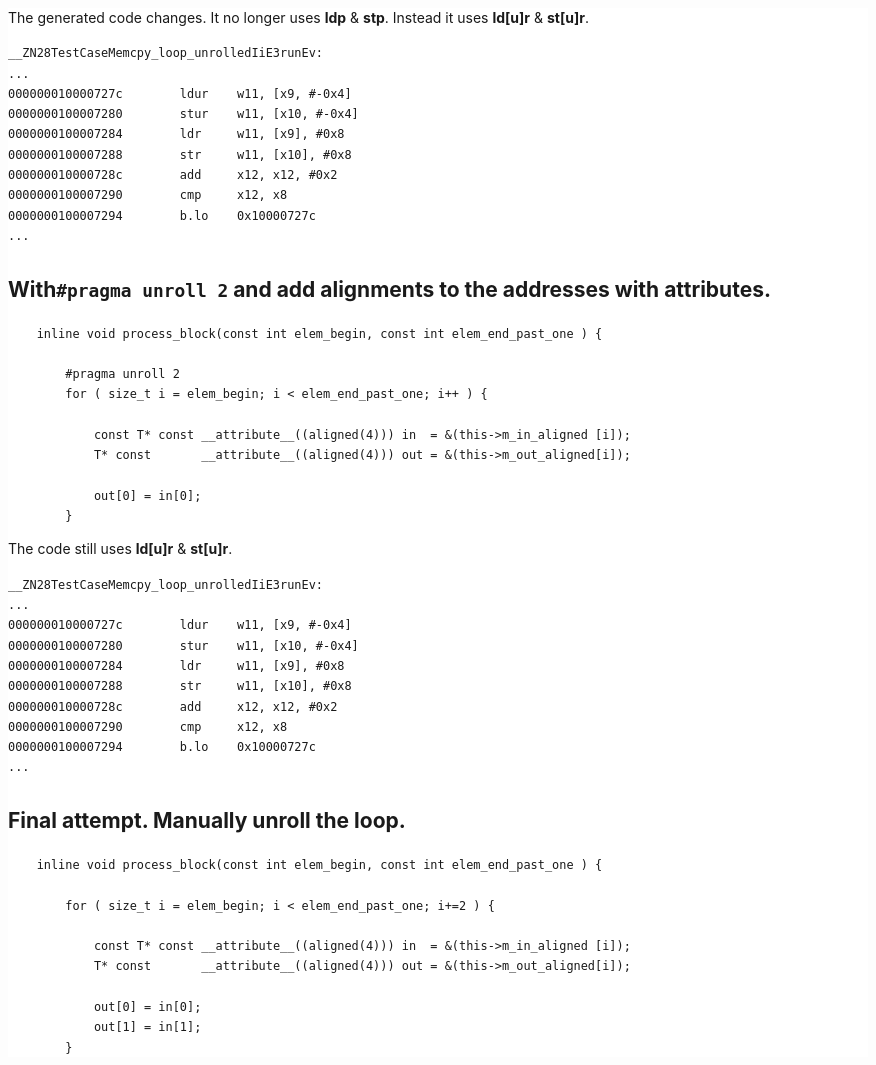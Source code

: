 The generated code changes. It no longer uses **ldp** & **stp**. Instead it uses **ld[u]r** & **st[u]r**.

```
__ZN28TestCaseMemcpy_loop_unrolledIiE3runEv:
...
000000010000727c        ldur    w11, [x9, #-0x4]
0000000100007280        stur    w11, [x10, #-0x4]
0000000100007284        ldr     w11, [x9], #0x8
0000000100007288        str     w11, [x10], #0x8
000000010000728c        add     x12, x12, #0x2
0000000100007290        cmp     x12, x8
0000000100007294        b.lo    0x10000727c
...
```

## With`#pragma unroll 2` and add alignments to the addresses with attributes.

```
    inline void process_block(const int elem_begin, const int elem_end_past_one ) {

        #pragma unroll 2
        for ( size_t i = elem_begin; i < elem_end_past_one; i++ ) {

            const T* const __attribute__((aligned(4))) in  = &(this->m_in_aligned [i]);
            T* const       __attribute__((aligned(4))) out = &(this->m_out_aligned[i]);

            out[0] = in[0];
        }
```

The code still uses **ld[u]r** & **st[u]r**.
```
__ZN28TestCaseMemcpy_loop_unrolledIiE3runEv:
...
000000010000727c        ldur    w11, [x9, #-0x4]
0000000100007280        stur    w11, [x10, #-0x4]
0000000100007284        ldr     w11, [x9], #0x8
0000000100007288        str     w11, [x10], #0x8
000000010000728c        add     x12, x12, #0x2
0000000100007290        cmp     x12, x8
0000000100007294        b.lo    0x10000727c
...
```

## Final attempt. Manually unroll the loop.
```
    inline void process_block(const int elem_begin, const int elem_end_past_one ) {

        for ( size_t i = elem_begin; i < elem_end_past_one; i+=2 ) {

            const T* const __attribute__((aligned(4))) in  = &(this->m_in_aligned [i]);
            T* const       __attribute__((aligned(4))) out = &(this->m_out_aligned[i]);

            out[0] = in[0];
            out[1] = in[1];
        }
```
